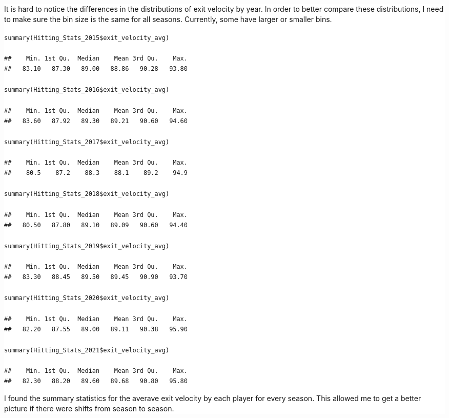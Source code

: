 It is hard to notice the differences in the distributions of exit
velocity by year. In order to better compare these distributions, I need
to make sure the bin size is the same for all seasons. Currently, some
have larger or smaller bins.

    summary(Hitting_Stats_2015$exit_velocity_avg)

    ##    Min. 1st Qu.  Median    Mean 3rd Qu.    Max. 
    ##   83.10   87.30   89.00   88.86   90.28   93.80

    summary(Hitting_Stats_2016$exit_velocity_avg)

    ##    Min. 1st Qu.  Median    Mean 3rd Qu.    Max. 
    ##   83.60   87.92   89.30   89.21   90.60   94.60

    summary(Hitting_Stats_2017$exit_velocity_avg)

    ##    Min. 1st Qu.  Median    Mean 3rd Qu.    Max. 
    ##    80.5    87.2    88.3    88.1    89.2    94.9

    summary(Hitting_Stats_2018$exit_velocity_avg)

    ##    Min. 1st Qu.  Median    Mean 3rd Qu.    Max. 
    ##   80.50   87.80   89.10   89.09   90.60   94.40

    summary(Hitting_Stats_2019$exit_velocity_avg)

    ##    Min. 1st Qu.  Median    Mean 3rd Qu.    Max. 
    ##   83.30   88.45   89.50   89.45   90.90   93.70

    summary(Hitting_Stats_2020$exit_velocity_avg)

    ##    Min. 1st Qu.  Median    Mean 3rd Qu.    Max. 
    ##   82.20   87.55   89.00   89.11   90.38   95.90

    summary(Hitting_Stats_2021$exit_velocity_avg)

    ##    Min. 1st Qu.  Median    Mean 3rd Qu.    Max. 
    ##   82.30   88.20   89.60   89.68   90.80   95.80

I found the summary statistics for the averave exit velocity by each
player for every season. This allowed me to get a better picture if
there were shifts from season to season.
